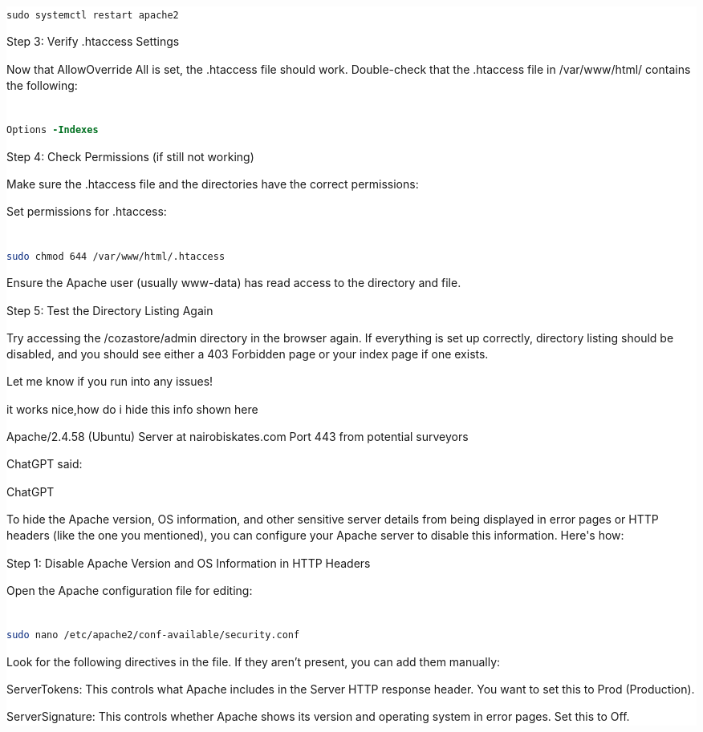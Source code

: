 ```apache
sudo systemctl restart apache2
```

Step 3: Verify .htaccess Settings

Now that AllowOverride All is set, the .htaccess file should work. Double-check that the .htaccess file in /var/www/html/ contains the following:

```apache

Options -Indexes
```
Step 4: Check Permissions (if still not working)

Make sure the .htaccess file and the directories have the correct permissions:

Set permissions for .htaccess:

```bash

sudo chmod 644 /var/www/html/.htaccess
```
Ensure the Apache user (usually www-data) has read access to the directory and file.

Step 5: Test the Directory Listing Again

Try accessing the /cozastore/admin directory in the browser again. If everything is set up correctly, directory listing should be disabled, and you should see either a 403 Forbidden page or your index page if one exists.

Let me know if you run into any issues!


it works nice,how do i hide this info shown here 

Apache/2.4.58 (Ubuntu) Server at nairobiskates.com Port 443 from potential surveyors

ChatGPT said:

ChatGPT

To hide the Apache version, OS information, and other sensitive server details from being displayed in error pages or HTTP headers (like the one you mentioned), you can configure your Apache server to disable this information. Here's how:

Step 1: Disable Apache Version and OS Information in HTTP Headers

Open the Apache configuration file for editing:

```bash

sudo nano /etc/apache2/conf-available/security.conf
```
Look for the following directives in the file. If they aren’t present, you can add them manually:

ServerTokens: This controls what Apache includes in the Server HTTP response header. You want to set this to Prod (Production).

ServerSignature: This controls whether Apache shows its version and operating system in error pages. Set this to Off.
